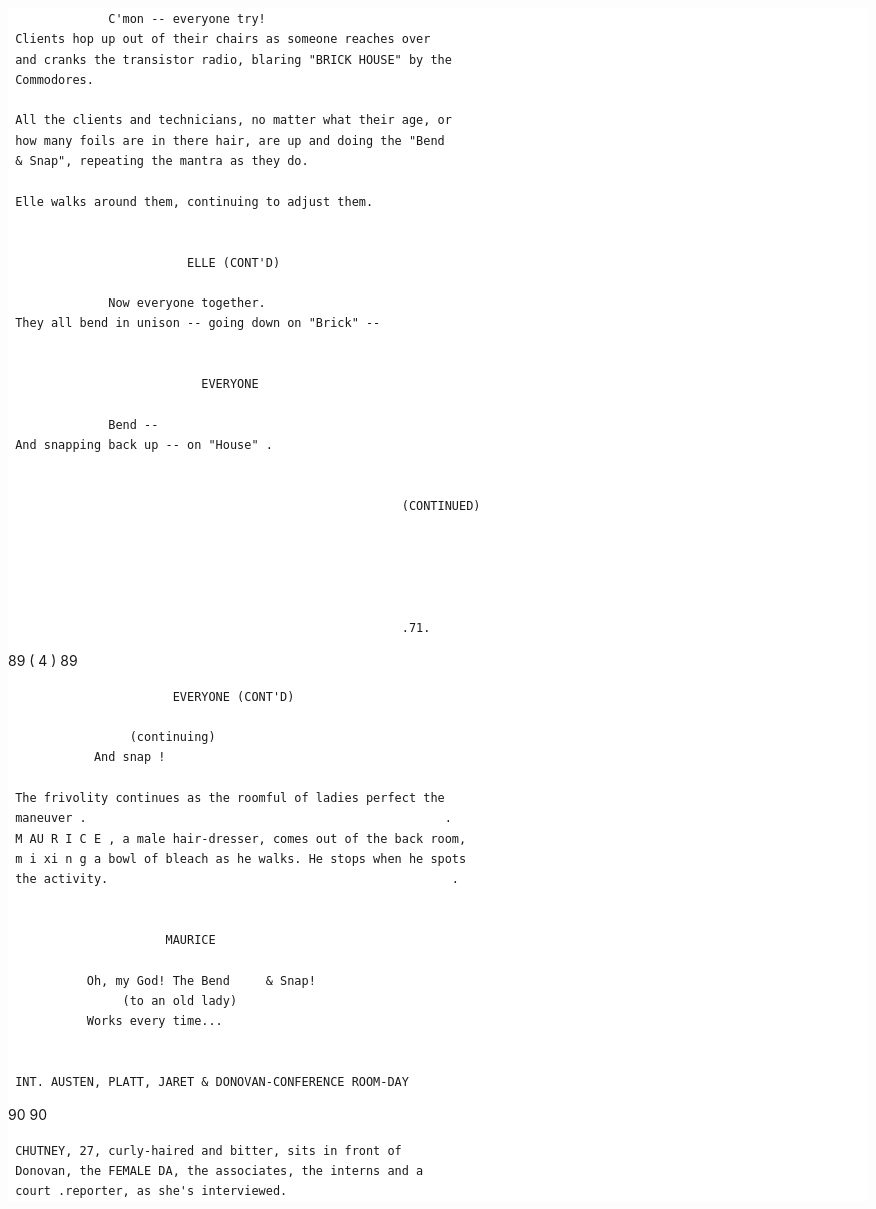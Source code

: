                   C'mon -- everyone try!                                  
     Clients hop up out of their chairs as someone reaches over           
     and cranks the transistor radio, blaring "BRICK HOUSE" by the        
     Commodores.                                                          

     All the clients and technicians, no matter what their age, or        
     how many foils are in there hair, are up and doing the "Bend         
     & Snap", repeating the mantra as they do.

     Elle walks around them, continuing to adjust them.                   


                             ELLE (CONT'D)                                

                  Now everyone together.                                  
     They all bend in unison -- going down on "Brick" --                  


                               EVERYONE

                  Bend --
     And snapping back up -- on "House" .                                 


                                                           (CONTINUED)





                                                           .71.


89              ( 4 )                                                89




                           EVERYONE (CONT'D)                              

                     (continuing)
                And snap !

     The frivolity continues as the roomful of ladies perfect the 
     maneuver .                                                  .
     M AU R I C E , a male hair-dresser, comes out of the back room, 
     m i xi n g a bowl of bleach as he walks. He stops when he spots 
     the activity.                                                .


                          MAURICE                                         

               Oh, my God! The Bend     & Snap!                           
                    (to an old lady)                                      
               Works every time...                                        


     INT. AUSTEN, PLATT, JARET & DONOVAN-CONFERENCE ROOM-DAY


90                                                                   90


     CHUTNEY, 27, curly-haired and bitter, sits in front of               
     Donovan, the FEMALE DA, the associates, the interns and a
     court .reporter, as she's interviewed.
